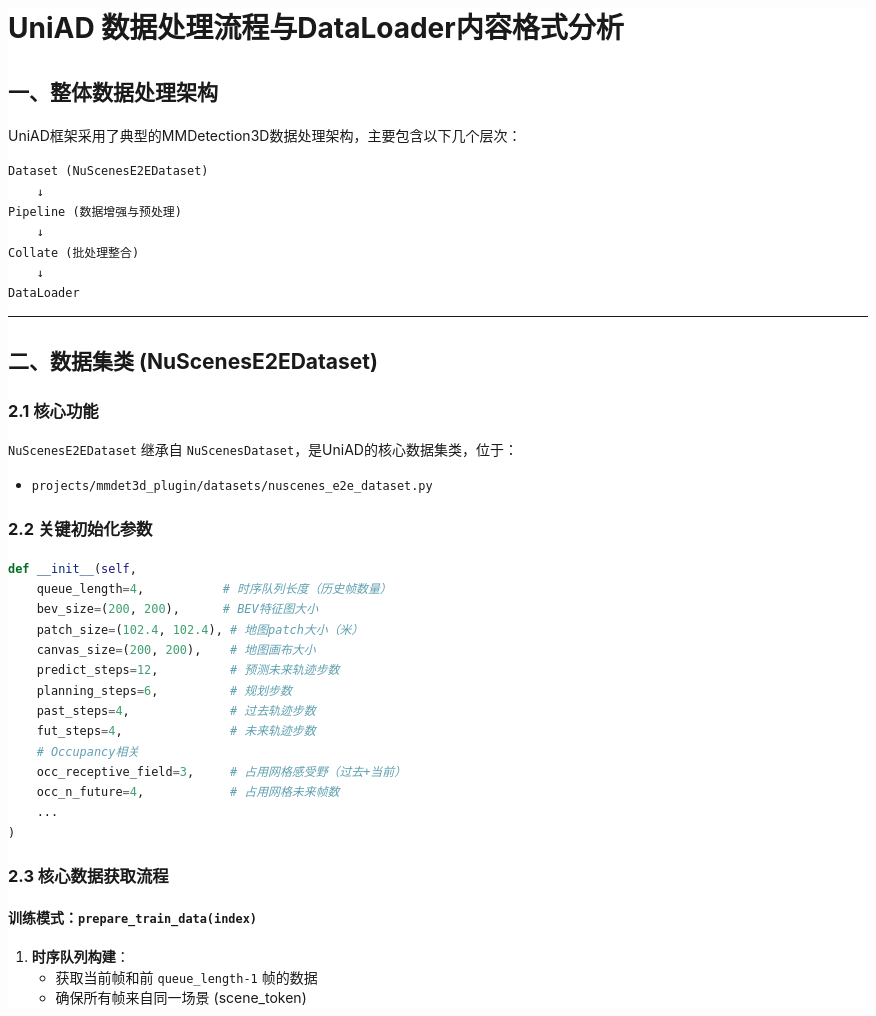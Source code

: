 # UniAD 数据处理流程与DataLoader内容格式分析

## 一、整体数据处理架构

UniAD框架采用了典型的MMDetection3D数据处理架构，主要包含以下几个层次：

```
Dataset (NuScenesE2EDataset) 
    ↓
Pipeline (数据增强与预处理)
    ↓
Collate (批处理整合)
    ↓
DataLoader
```

---

## 二、数据集类 (NuScenesE2EDataset)

### 2.1 核心功能

`NuScenesE2EDataset` 继承自 `NuScenesDataset`，是UniAD的核心数据集类，位于：
- `projects/mmdet3d_plugin/datasets/nuscenes_e2e_dataset.py`

### 2.2 关键初始化参数

```python
def __init__(self,
    queue_length=4,           # 时序队列长度（历史帧数量）
    bev_size=(200, 200),      # BEV特征图大小
    patch_size=(102.4, 102.4), # 地图patch大小（米）
    canvas_size=(200, 200),    # 地图画布大小
    predict_steps=12,          # 预测未来轨迹步数
    planning_steps=6,          # 规划步数
    past_steps=4,              # 过去轨迹步数
    fut_steps=4,               # 未来轨迹步数
    # Occupancy相关
    occ_receptive_field=3,     # 占用网格感受野（过去+当前）
    occ_n_future=4,            # 占用网格未来帧数
    ...
)
```

### 2.3 核心数据获取流程

#### 训练模式：`prepare_train_data(index)`

1. **时序队列构建**：
   - 获取当前帧和前 `queue_length-1` 帧的数据
   - 确保所有帧来自同一场景 (scene_token)
   